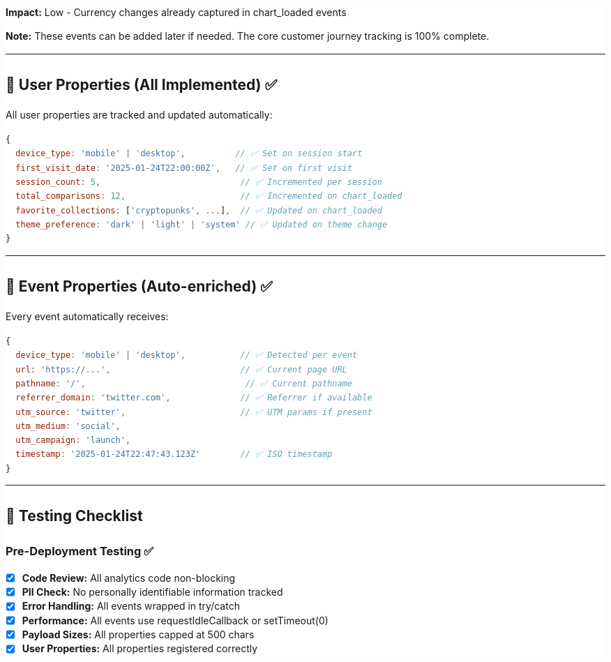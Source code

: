 **Impact:** Low - Currency changes already captured in chart_loaded events

**Note:** These events can be added later if needed. The core customer journey tracking is 100% complete.

---

## 🔧 User Properties (All Implemented) ✅

All user properties are tracked and updated automatically:

```javascript
{
  device_type: 'mobile' | 'desktop',          // ✅ Set on session start
  first_visit_date: '2025-01-24T22:00:00Z',   // ✅ Set on first visit
  session_count: 5,                            // ✅ Incremented per session
  total_comparisons: 12,                       // ✅ Incremented on chart_loaded
  favorite_collections: ['cryptopunks', ...],  // ✅ Updated on chart_loaded
  theme_preference: 'dark' | 'light' | 'system' // ✅ Updated on theme change
}
```

---

## 🎨 Event Properties (Auto-enriched) ✅

Every event automatically receives:

```javascript
{
  device_type: 'mobile' | 'desktop',           // ✅ Detected per event
  url: 'https://...',                          // ✅ Current page URL
  pathname: '/',                                // ✅ Current pathname
  referrer_domain: 'twitter.com',              // ✅ Referrer if available
  utm_source: 'twitter',                       // ✅ UTM params if present
  utm_medium: 'social',
  utm_campaign: 'launch',
  timestamp: '2025-01-24T22:47:43.123Z'        // ✅ ISO timestamp
}
```

---

## 🧪 Testing Checklist

### Pre-Deployment Testing ✅

- [x] **Code Review:** All analytics code non-blocking
- [x] **PII Check:** No personally identifiable information tracked
- [x] **Error Handling:** All events wrapped in try/catch
- [x] **Performance:** All events use requestIdleCallback or setTimeout(0)
- [x] **Payload Sizes:** All properties capped at 500 chars
- [x] **User Properties:** All properties registered correctly
